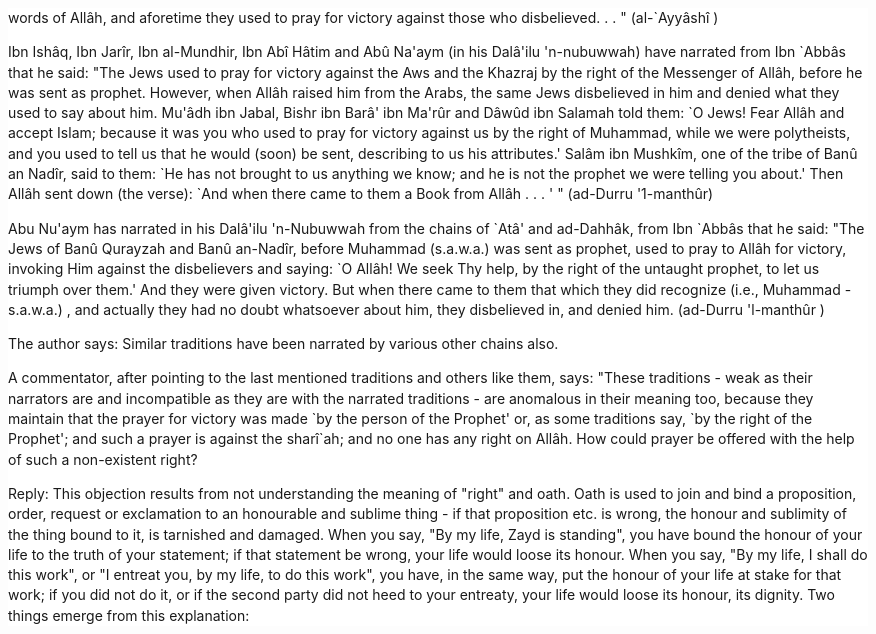 words of Allâh, and aforetime they used to pray for victory against
those who disbelieved. . . " (al-\`Ayyâshî )

Ibn Ishâq, Ibn Jarîr, Ibn al-Mundhir, Ibn Abî Hâtim and Abû Na'aym (in
his Dalâ'ilu 'n-nubuwwah) have narrated from Ibn \`Abbâs that he said:
"The Jews used to pray for victory against the Aws and the Khazraj by
the right of the Messenger of Allâh, before he was sent as prophet.
However, when Allâh raised him from the Arabs, the same Jews disbelieved
in him and denied what they used to say about him. Mu'âdh ibn Jabal,
Bishr ibn Barâ' ibn Ma'rûr and Dâwûd ibn Salamah told them: \`O Jews!
Fear Allâh and accept Islam; because it was you who used to pray for
victory against us by the right of Muhammad, while we were polytheists,
and you used to tell us that he would (soon) be sent, describing to us
his attributes.' Salâm ibn Mushkîm, one of the tribe of Banû an Nadîr,
said to them: \`He has not brought to us anything we know; and he is not
the prophet we were telling you about.' Then Allâh sent down (the
verse): \`And when there came to them a Book from Allâh . . . ' "
(ad-Durru '1-manthûr)

Abu Nu'aym has narrated in his Dalâ'ilu 'n-Nubuwwah from the chains of
\`Atâ' and ad-Dahhâk, from Ibn \`Abbâs that he said: "The Jews of Banû
Qurayzah and Banû an-Nadîr, before Muhammad (s.a.w.a.) was sent as
prophet, used to pray to Allâh for victory, invoking Him against the
disbelievers and saying: \`O Allâh! We seek Thy help, by the right of
the untaught prophet, to let us triumph over them.' And they were given
victory. But when there came to them that which they did recognize
(i.e., Muhammad - s.a.w.a.) , and actually they had no doubt whatsoever
about him, they disbelieved in, and denied him. (ad-Durru 'l-manthûr )

The author says: Similar traditions have been narrated by various other
chains also.

A commentator, after pointing to the last mentioned tradi­tions and
others like them, says: "These traditions - weak as their narrators are
and incompatible as they are with the narrated traditions - are
anomalous in their meaning too, because they maintain that the prayer
for victory was made \`by the person of the Prophet' or, as some
traditions say, \`by the right of the Prophet'; and such a prayer is
against the sharî\`ah; and no one has any right on Allâh. How could
prayer be offered with the help of such a non-existent right?

Reply: This objection results from not understanding the meaning of
"right" and oath. Oath is used to join and bind a proposition, order,
request or exclamation to an honourable and sublime thing - if that
proposition etc. is wrong, the honour and sublimity of the thing bound
to it, is tarnished and damaged. When you say, "By my life, Zayd is
standing", you have bound the honour of your life to the truth of your
statement; if that statement be wrong, your life would loose its honour.
When you say, "By my life, I shall do this work", or "I entreat you, by
my life, to do this work", you have, in the same way, put the honour of
your life at stake for that work; if you did not do it, or if the second
party did not heed to your entreaty, your life would loose its honour,
its dignity. Two things emerge from this explanation:
